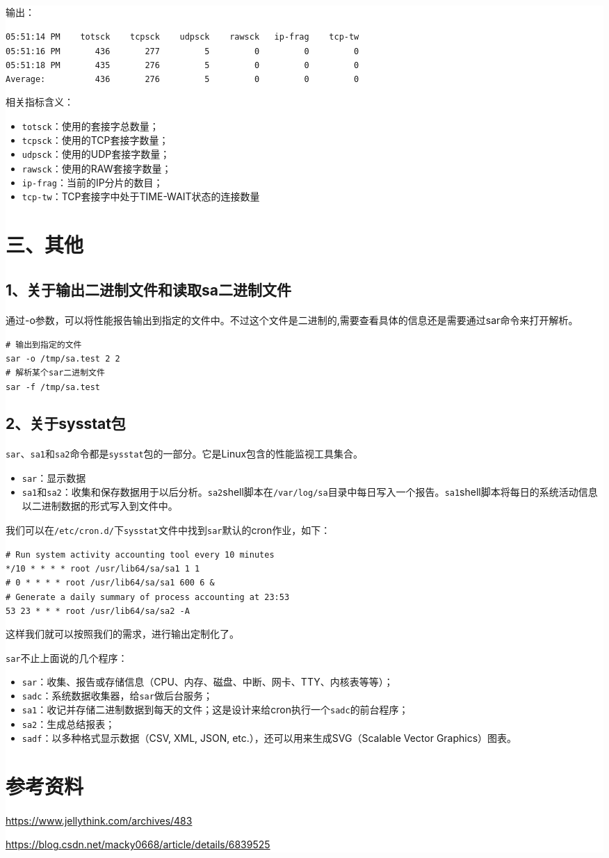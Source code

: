 输出：

```shell
05:51:14 PM    totsck    tcpsck    udpsck    rawsck   ip-frag    tcp-tw
05:51:16 PM       436       277         5         0         0         0
05:51:18 PM       435       276         5         0         0         0
Average:          436       276         5         0         0         0
```

相关指标含义：

- `totsck`：使用的套接字总数量；
- `tcpsck`：使用的TCP套接字数量；
- `udpsck`：使用的UDP套接字数量；
- `rawsck`：使用的RAW套接字数量；
- `ip-frag`：当前的IP分片的数目；
- `tcp-tw`：TCP套接字中处于TIME-WAIT状态的连接数量

# 三、其他

## 1、关于输出二进制文件和读取sa二进制文件 

通过-o参数，可以将性能报告输出到指定的文件中。不过这个文件是二进制的,需要查看具体的信息还是需要通过sar命令来打开解析。

```Shell
# 输出到指定的文件
sar -o /tmp/sa.test 2 2
# 解析某个sar二进制文件
sar -f /tmp/sa.test
```

## 2、关于sysstat包

`sar`、`sa1`和`sa2`命令都是`sysstat`包的一部分。它是Linux包含的性能监视工具集合。

- `sar`：显示数据
- `sa1`和`sa2`：收集和保存数据用于以后分析。`sa2`shell脚本在`/var/log/sa`目录中每日写入一个报告。`sa1`shell脚本将每日的系统活动信息以二进制数据的形式写入到文件中。

我们可以在`/etc/cron.d/`下`sysstat`文件中找到`sar`默认的cron作业，如下：

```shell
# Run system activity accounting tool every 10 minutes
*/10 * * * * root /usr/lib64/sa/sa1 1 1
# 0 * * * * root /usr/lib64/sa/sa1 600 6 &
# Generate a daily summary of process accounting at 23:53
53 23 * * * root /usr/lib64/sa/sa2 -A
```

这样我们就可以按照我们的需求，进行输出定制化了。

`sar`不止上面说的几个程序：

- `sar`：收集、报告或存储信息（CPU、内存、磁盘、中断、网卡、TTY、内核表等等）；
- `sadc`：系统数据收集器，给`sar`做后台服务；
- `sa1`：收记并存储二进制数据到每天的文件；这是设计来给cron执行一个`sadc`的前台程序；
- `sa2`：生成总结报表；
- `sadf`：以多种格式显示数据（CSV, XML, JSON, etc.），还可以用来生成SVG（Scalable Vector Graphics）图表。

# 参考资料

<https://www.jellythink.com/archives/483>

<https://blog.csdn.net/macky0668/article/details/6839525>

